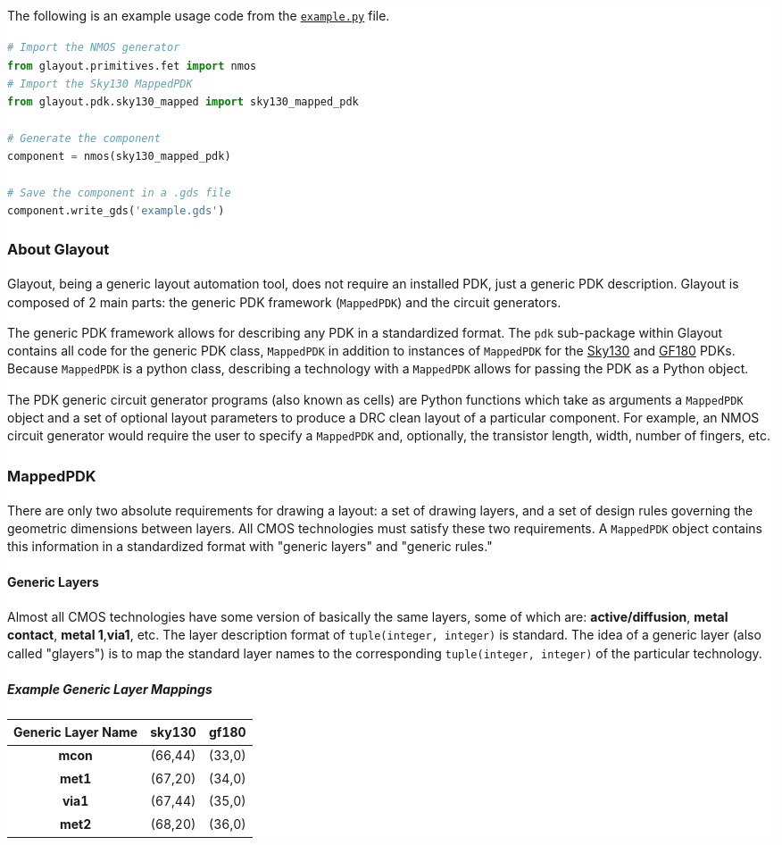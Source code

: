 The following is an example usage code from the [`example.py`](./example.py) file.
```py
# Import the NMOS generator
from glayout.primitives.fet import nmos
# Import the Sky130 MappedPDK
from glayout.pdk.sky130_mapped import sky130_mapped_pdk

# Generate the component
component = nmos(sky130_mapped_pdk)

# Save the component in a .gds file
component.write_gds('example.gds')
```

### About Glayout
Glayout, being a generic layout automation tool, does not require an installed PDK, just a generic PDK description. Glayout is composed of 2 main parts: the generic PDK framework (`MappedPDK`) and the circuit generators.

The generic PDK framework allows for describing any PDK in a standardized format. The `pdk` sub-package within Glayout contains all code for the generic PDK class, `MappedPDK` in addition to instances of `MappedPDK` for the [Sky130](https://skywater-pdk.readthedocs.io/en/main/) and [GF180](https://gf180mcu-pdk.readthedocs.io/en/latest/) PDKs. Because `MappedPDK` is a python class, describing a technology with a `MappedPDK` allows for passing the PDK as a Python object.

The PDK generic circuit generator programs (also known as cells) are Python functions which take as arguments a `MappedPDK` object and a set of optional layout parameters to produce a DRC clean layout of a particular component. For example, an NMOS circuit generator would require the user to specify a `MappedPDK` and, optionally, the transistor length, width, number of fingers, etc.

### MappedPDK
There are only two absolute requirements for drawing a layout: a set of drawing layers, and a set of design rules governing the geometric dimensions between layers. All CMOS technologies must satisfy these two requirements. A `MappedPDK` object contains this information in a standardized format with "generic layers" and "generic rules."

#### Generic Layers
Almost all CMOS technologies have some version of basically the same layers, some of which are: **active/diffusion**, **metal contact**, **metal 1**,**via1**, etc. The layer description format of `tuple(integer, integer)` is standard. The idea of a generic layer (also called "glayers") is to map the standard layer names to the corresponding `tuple(integer, integer)` of the particular technology.

#####  Example Generic Layer Mappings
| Generic Layer Name | sky130 | gf180 |
| :-: | :-: | :-: |
|**mcon**| (66,44) | (33,0) |
|**met1**| (67,20) | (34,0) |
|**via1**| (67,44) | (35,0) |
|**met2**| (68,20) | (36,0) |
